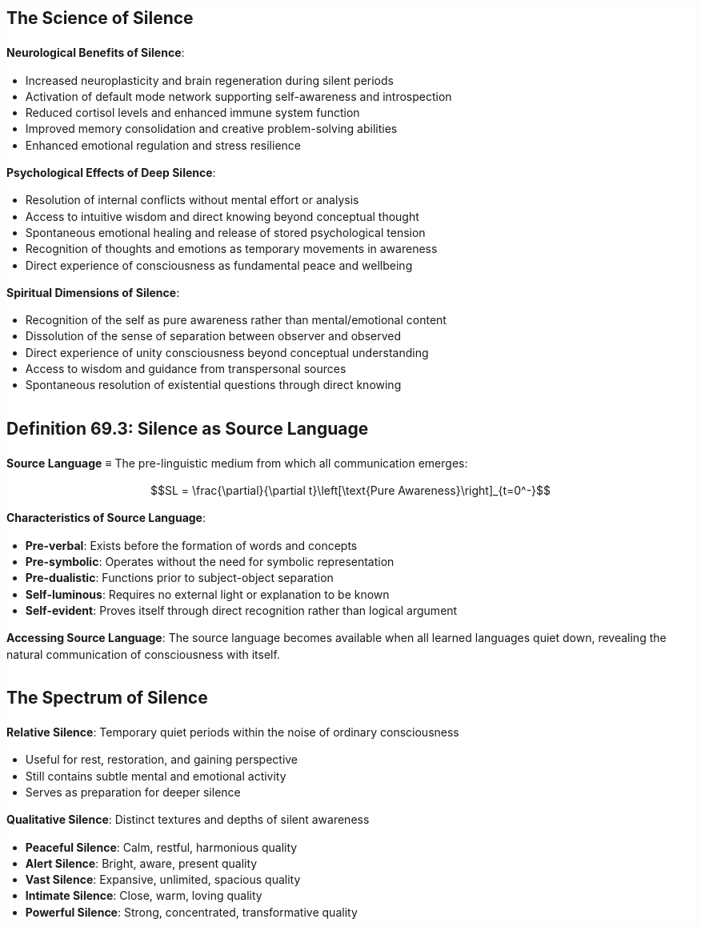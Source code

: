 ## The Science of Silence

**Neurological Benefits of Silence**:
- Increased neuroplasticity and brain regeneration during silent periods
- Activation of default mode network supporting self-awareness and introspection
- Reduced cortisol levels and enhanced immune system function
- Improved memory consolidation and creative problem-solving abilities
- Enhanced emotional regulation and stress resilience

**Psychological Effects of Deep Silence**:
- Resolution of internal conflicts without mental effort or analysis
- Access to intuitive wisdom and direct knowing beyond conceptual thought
- Spontaneous emotional healing and release of stored psychological tension
- Recognition of thoughts and emotions as temporary movements in awareness
- Direct experience of consciousness as fundamental peace and wellbeing

**Spiritual Dimensions of Silence**:
- Recognition of the self as pure awareness rather than mental/emotional content
- Dissolution of the sense of separation between observer and observed
- Direct experience of unity consciousness beyond conceptual understanding
- Access to wisdom and guidance from transpersonal sources
- Spontaneous resolution of existential questions through direct knowing

## Definition 69.3: Silence as Source Language

**Source Language** ≡ The pre-linguistic medium from which all communication emerges:

$$SL = \frac{\partial}{\partial t}\left[\text{Pure Awareness}\right]_{t=0^-}$$

**Characteristics of Source Language**:
- **Pre-verbal**: Exists before the formation of words and concepts
- **Pre-symbolic**: Operates without the need for symbolic representation
- **Pre-dualistic**: Functions prior to subject-object separation
- **Self-luminous**: Requires no external light or explanation to be known
- **Self-evident**: Proves itself through direct recognition rather than logical argument

**Accessing Source Language**:
The source language becomes available when all learned languages quiet down, revealing the natural communication of consciousness with itself.

## The Spectrum of Silence

**Relative Silence**: Temporary quiet periods within the noise of ordinary consciousness
- Useful for rest, restoration, and gaining perspective
- Still contains subtle mental and emotional activity
- Serves as preparation for deeper silence

**Qualitative Silence**: Distinct textures and depths of silent awareness
- **Peaceful Silence**: Calm, restful, harmonious quality
- **Alert Silence**: Bright, aware, present quality
- **Vast Silence**: Expansive, unlimited, spacious quality
- **Intimate Silence**: Close, warm, loving quality
- **Powerful Silence**: Strong, concentrated, transformative quality
